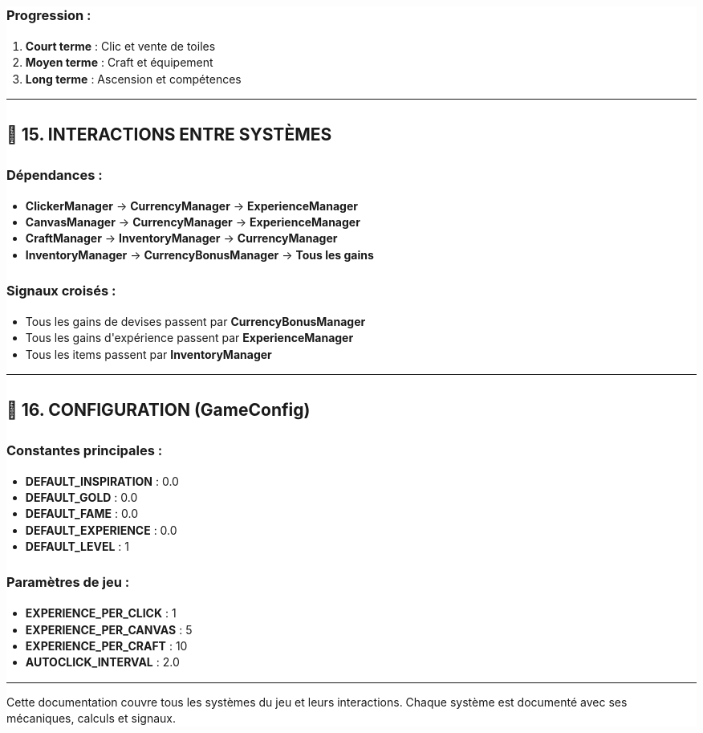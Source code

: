 ### **Progression :**
1. **Court terme** : Clic et vente de toiles
2. **Moyen terme** : Craft et équipement
3. **Long terme** : Ascension et compétences

---

## 🔗 **15. INTERACTIONS ENTRE SYSTÈMES**

### **Dépendances :**
- **ClickerManager** → **CurrencyManager** → **ExperienceManager**
- **CanvasManager** → **CurrencyManager** → **ExperienceManager**
- **CraftManager** → **InventoryManager** → **CurrencyManager**
- **InventoryManager** → **CurrencyBonusManager** → **Tous les gains**

### **Signaux croisés :**
- Tous les gains de devises passent par **CurrencyBonusManager**
- Tous les gains d'expérience passent par **ExperienceManager**
- Tous les items passent par **InventoryManager**

---

## 📝 **16. CONFIGURATION (GameConfig)**

### **Constantes principales :**
- **DEFAULT_INSPIRATION** : 0.0
- **DEFAULT_GOLD** : 0.0
- **DEFAULT_FAME** : 0.0
- **DEFAULT_EXPERIENCE** : 0.0
- **DEFAULT_LEVEL** : 1

### **Paramètres de jeu :**
- **EXPERIENCE_PER_CLICK** : 1
- **EXPERIENCE_PER_CANVAS** : 5
- **EXPERIENCE_PER_CRAFT** : 10
- **AUTOCLICK_INTERVAL** : 2.0

---

Cette documentation couvre tous les systèmes du jeu et leurs interactions. Chaque système est documenté avec ses mécaniques, calculs et signaux.
